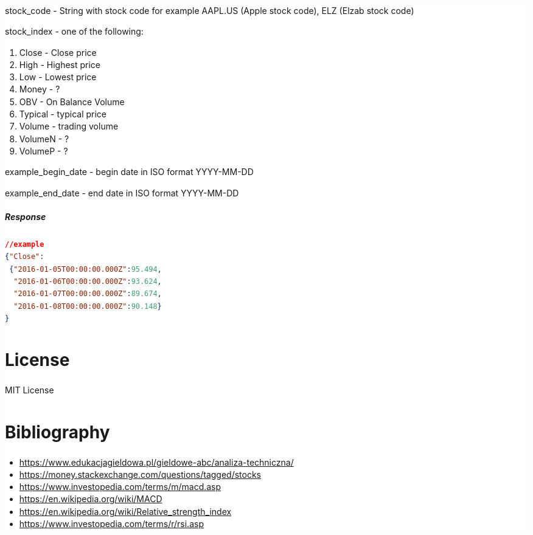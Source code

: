    stock_code - String with stock code for example AAPL.US (Apple stock code), ELZ (Elzab stock code)

   stock_index - one of the following:

   1. Close - Close price
   2. High - Highest price
   3. Low - Lowest price
   4. Money - ?
   5. OBV - On Balance Volume
   6. Typical - typical price
   7. Volume - trading volume
   8. VolumeN - ?
   9. VolumeP - ?

   example_begin_date - begin date in ISO format YYYY-MM-DD

   example_end_date - end date in ISO format YYYY-MM-DD

   ##### Response

   ```json
   //example
   {"Close":
    {"2016-01-05T00:00:00.000Z":95.494,
     "2016-01-06T00:00:00.000Z":93.624,
     "2016-01-07T00:00:00.000Z":89.674,
     "2016-01-08T00:00:00.000Z":90.148}
   }
   ```

   

# License

MIT License

# Bibliography
* https://www.edukacjagieldowa.pl/gieldowe-abc/analiza-techniczna/
* https://money.stackexchange.com/questions/tagged/stocks
* https://www.investopedia.com/terms/m/macd.asp
* https://en.wikipedia.org/wiki/MACD
* https://en.wikipedia.org/wiki/Relative_strength_index
* https://www.investopedia.com/terms/r/rsi.asp
